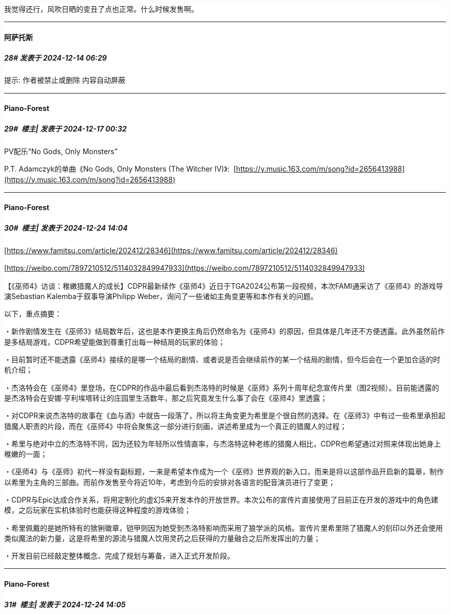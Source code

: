 我觉得还行，风吹日晒的变丑了点也正常。什么时候发售啊。

*****

####  阿萨托斯  
##### 28#       发表于 2024-12-14 06:29

提示: 作者被禁止或删除 内容自动屏蔽

*****

####  Piano-Forest  
##### 29#         楼主| 发表于 2024-12-17 00:32

PV配乐“No Gods, Only Monsters”

P.T. Adamczyk的单曲《No Gods, Only Monsters (The Witcher IV)》: 
[https://y.music.163.com/m/song?id=2656413988](https://y.music.163.com/m/song?id=2656413988)

*****

####  Piano-Forest  
##### 30#         楼主| 发表于 2024-12-24 14:04

[https://www.famitsu.com/article/202412/28346](https://www.famitsu.com/article/202412/28346)

[https://weibo.com/7897210512/5114032849947933](https://weibo.com/7897210512/5114032849947933)

【《巫师4》访谈：稚嫩猎魔人的成长】CDPR最新续作《巫师4》近日于TGA2024公布第一段视频，本次FAMI通采访了《巫师4》的游戏导演Sebastian Kalemba于叙事导演Philipp Weber，询问了一些诸如主角变更等和本作有关的问题。

以下，重点摘要：

・新作剧情发生在《巫师3》结局数年后，这也是本作更换主角后仍然命名为《巫师4》的原因，但具体是几年还不方便透露。此外虽然前作是多结局游戏，CDPR希望能做到尊重打出每一种结局的玩家的体验；

・目前暂时还不能透露《巫师4》接续的是哪一个结局的剧情、或者说是否会继续前作的某一个结局的剧情，但今后会在一个更加合适的时机介绍；

・杰洛特会在《巫师4》里登场，在CDPR的作品中最后看到杰洛特的时候是《巫师》系列十周年纪念宣传片里（图2视频）。目前能透露的是杰洛特会在安娜·亨利埃塔转让的庄园里生活数年，那之后究竟发生什么事了会在《巫师4》里透露；

・对CDPR来说杰洛特的故事在《血与酒》中就告一段落了，所以将主角变更为希里是个很自然的选择。在《巫师3》中有过一些希里承担起猎魔人职责的片段，而在《巫师4》中将会聚焦这一部分进行刻画，讲述希里成为一个真正的猎魔人的过程；

・希里与绝对中立的杰洛特不同，因为还较为年轻所以性情直率，与杰洛特这种老练的猎魔人相比，CDPR也希望通过对照来体现出她身上稚嫩的一面；

・《巫师4》与《巫师》初代一样没有副标题，一来是希望本作成为一个《巫师》世界观的新入口，而来是将以这部作品开启新的篇章，制作以希里为主角的三部曲。而前作发售至今将近10年，考虑到今后的安排对各语言的配音演员进行了变更；

・CDPR与Epic达成合作关系，将用定制化的虚幻5来开发本作的开放世界。本次公布的宣传片直接使用了目前正在开发的游戏中的角色建模，之后玩家在实机体验时也能获得这种程度的游戏体验；

・希里佩戴的是她所特有的猞猁徽章，铠甲则因为她受到杰洛特影响而采用了狼学派的风格。宣传片里希里除了猎魔人的刻印以外还会使用类似魔法的新力量，这是将希里的源流与猎魔人饮用灵药之后获得的力量融合之后所发挥出的力量；

・开发目前已经敲定整体概念、完成了规划与筹备，进入正式开发阶段。

*****

####  Piano-Forest  
##### 31#         楼主| 发表于 2024-12-24 14:05
